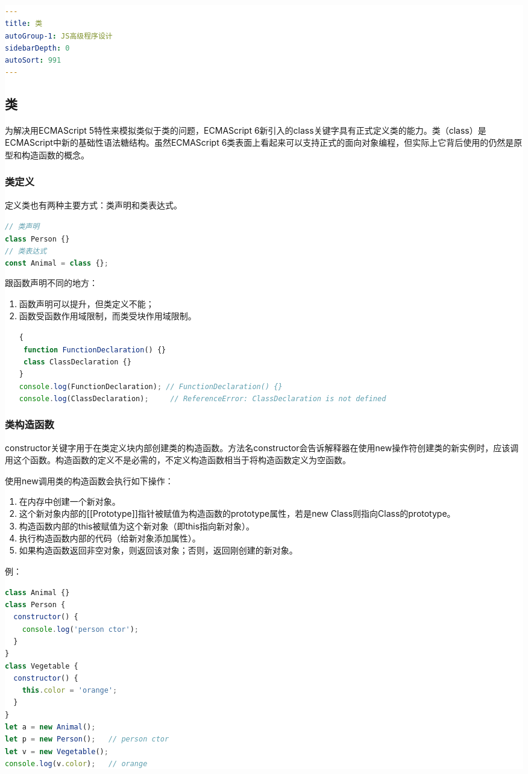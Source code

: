 ```yaml
---
title: 类
autoGroup-1: JS高级程序设计
sidebarDepth: 0
autoSort: 991
---
```


## 类
为解决用ECMAScript 5特性来模拟类似于类的问题，ECMAScript 6新引入的class关键字具有正式定义类的能力。类（class）是ECMAScript中新的基础性语法糖结构。虽然ECMAScript 6类表面上看起来可以支持正式的面向对象编程，但实际上它背后使用的仍然是原型和构造函数的概念。    


### 类定义
定义类也有两种主要方式：类声明和类表达式。
```js
// 类声明
class Person {}
// 类表达式
const Animal = class {};
```
跟函数声明不同的地方：     
1. 函数声明可以提升，但类定义不能；
2. 函数受函数作用域限制，而类受块作用域限制。
   ```js
   {
    function FunctionDeclaration() {}
    class ClassDeclaration {}
   }
   console.log(FunctionDeclaration); // FunctionDeclaration() {}
   console.log(ClassDeclaration);     // ReferenceError: ClassDeclaration is not defined
   ```


### 类构造函数
constructor关键字用于在类定义块内部创建类的构造函数。方法名constructor会告诉解释器在使用new操作符创建类的新实例时，应该调用这个函数。构造函数的定义不是必需的，不定义构造函数相当于将构造函数定义为空函数。    

使用new调用类的构造函数会执行如下操作：     
1. 在内存中创建一个新对象。    
2. 这个新对象内部的[[Prototype]]指针被赋值为构造函数的prototype属性，若是new Class则指向Class的prototype。   
3. 构造函数内部的this被赋值为这个新对象（即this指向新对象）。      
4. 执行构造函数内部的代码（给新对象添加属性）。    
5. 如果构造函数返回非空对象，则返回该对象；否则，返回刚创建的新对象。     

例：    
```js
class Animal {}
class Person {
  constructor() {
    console.log('person ctor');
  }
}
class Vegetable {
  constructor() {
    this.color = 'orange';
  }
}
let a = new Animal();
let p = new Person();   // person ctor
let v = new Vegetable();
console.log(v.color);   // orange
```
